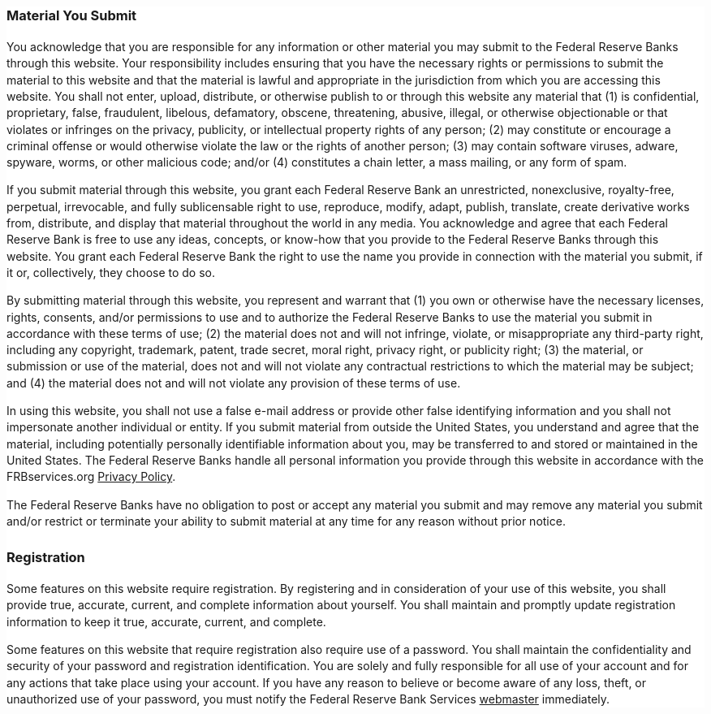 ### Material You Submit

You acknowledge that you are responsible for any information or other material you may submit to the Federal Reserve Banks through this website. Your responsibility includes ensuring that you have the necessary rights or permissions to submit the material to this website and that the material is lawful and appropriate in the jurisdiction from which you are accessing this website. You shall not enter, upload, distribute, or otherwise publish to or through this website any material that (1) is confidential, proprietary, false, fraudulent, libelous, defamatory, obscene, threatening, abusive, illegal, or otherwise objectionable or that violates or infringes on the privacy, publicity, or intellectual property rights of any person; (2) may constitute or encourage a criminal offense or would otherwise violate the law or the rights of another person; (3) may contain software viruses, adware, spyware, worms, or other malicious code; and/or (4) constitutes a chain letter, a mass mailing, or any form of spam.

If you submit material through this website, you grant each Federal Reserve Bank an unrestricted, nonexclusive, royalty-free, perpetual, irrevocable, and fully sublicensable right to use, reproduce, modify, adapt, publish, translate, create derivative works from, distribute, and display that material throughout the world in any media. You acknowledge and agree that each Federal Reserve Bank is free to use any ideas, concepts, or know-how that you provide to the Federal Reserve Banks through this website. You grant each Federal Reserve Bank the right to use the name you provide in connection with the material you submit, if it or, collectively, they choose to do so.

By submitting material through this website, you represent and warrant that (1) you own or otherwise have the necessary licenses, rights, consents, and/or permissions to use and to authorize the Federal Reserve Banks to use the material you submit in accordance with these terms of use; (2) the material does not and will not infringe, violate, or misappropriate any third-party right, including any copyright, trademark, patent, trade secret, moral right, privacy right, or publicity right; (3) the material, or submission or use of the material, does not and will not violate any contractual restrictions to which the material may be subject; and (4) the material does not and will not violate any provision of these terms of use.

In using this website, you shall not use a false e-mail address or provide other false identifying information and you shall not impersonate another individual or entity. If you submit material from outside the United States, you understand and agree that the material, including potentially personally identifiable information about you, may be transferred to and stored or maintained in the United States. The Federal Reserve Banks handle all personal information you provide through this website in accordance with the FRBservices.org [Privacy Policy](https://frbservices.org/legal/privacy_policy.html).

The Federal Reserve Banks have no obligation to post or accept any material you submit and may remove any material you submit and/or restrict or terminate your ability to submit material at any time for any reason without prior notice.

### Registration

Some features on this website require registration. By registering and in consideration of your use of this website, you shall provide true, accurate, current, and complete information about yourself. You shall maintain and promptly update registration information to keep it true, accurate, current, and complete.

Some features on this website that require registration also require use of a password. You shall maintain the confidentiality and security of your password and registration identification. You are solely and fully responsible for all use of your account and for any actions that take place using your account. If you have any reason to believe or become aware of any loss, theft, or unauthorized use of your password, you must notify the Federal Reserve Bank Services [webmaster](mailto:siteinfo@frbservices.org) immediately.
